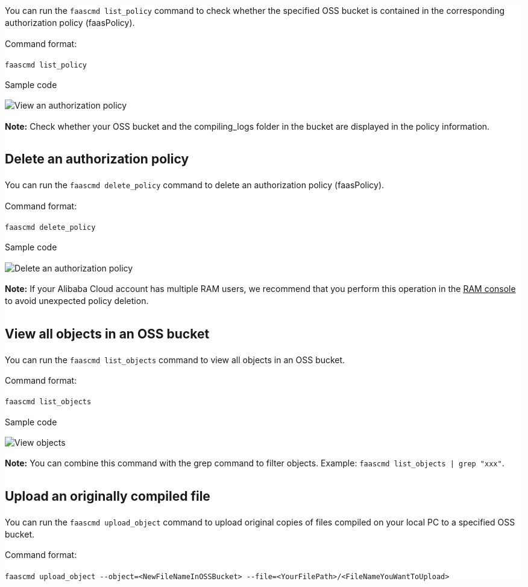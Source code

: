 You can run the `faascmd list_policy` command to check whether the specified OSS bucket is contained in the corresponding authorization policy \(faasPolicy\).

Command format:

```
faascmd list_policy
```

Sample code

![View an authorization policy](https://static-aliyun-doc.oss-accelerate.aliyuncs.com/assets/img/en-US/6614488951/p31130.png)

**Note:** Check whether your OSS bucket and the compiling\_logs folder in the bucket are displayed in the policy information.

## Delete an authorization policy

You can run the `faascmd delete_policy` command to delete an authorization policy \(faasPolicy\).

Command format:

```
faascmd delete_policy
```

Sample code

![Delete an authorization policy](https://static-aliyun-doc.oss-accelerate.aliyuncs.com/assets/img/en-US/6614488951/p31131.png)

**Note:** If your Alibaba Cloud account has multiple RAM users, we recommend that you perform this operation in the [RAM console](https://ram.console.aliyun.com/) to avoid unexpected policy deletion.

## View all objects in an OSS bucket

You can run the `faascmd list_objects` command to view all objects in an OSS bucket.

Command format:

```
faascmd list_objects
```

Sample code

![View objects](https://static-aliyun-doc.oss-accelerate.aliyuncs.com/assets/img/en-US/6614488951/p31132.png)

**Note:** You can combine this command with the grep command to filter objects. Example: `faascmd list_objects | grep "xxx"`.

## Upload an originally compiled file

You can run the `faascmd upload_object` command to upload original copies of files compiled on your local PC to a specified OSS bucket.

Command format:

```
faascmd upload_object --object=<NewFileNameInOSSBucket> --file=<YourFilePath>/<FileNameYouWantToUpload>           
```
